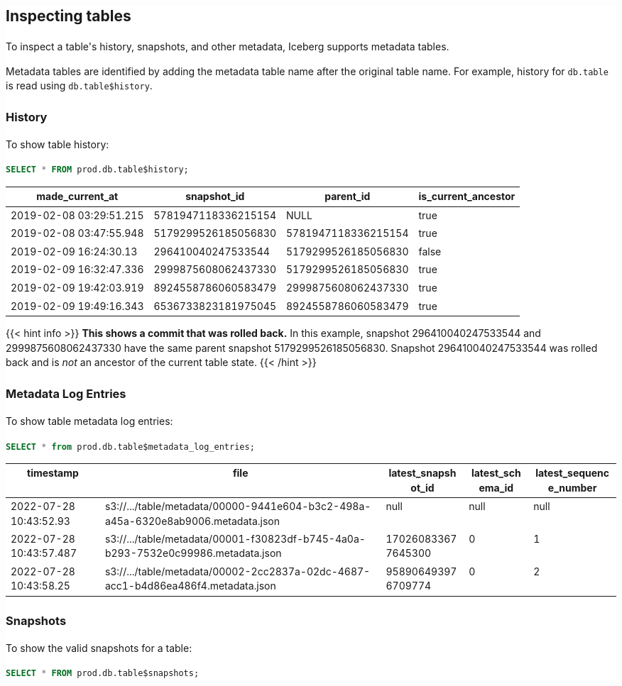 ## Inspecting tables

To inspect a table's history, snapshots, and other metadata, Iceberg supports metadata tables.

Metadata tables are identified by adding the metadata table name after the original table name. For example, history for `db.table` is read using `db.table$history`.

### History

To show table history:

```sql
SELECT * FROM prod.db.table$history;
```

| made_current_at         | snapshot_id         | parent_id           | is_current_ancestor |
| ----------------------- | ------------------- | ------------------- | ------------------- |
| 2019-02-08 03:29:51.215 | 5781947118336215154 | NULL                | true                |
| 2019-02-08 03:47:55.948 | 5179299526185056830 | 5781947118336215154 | true                |
| 2019-02-09 16:24:30.13  | 296410040247533544  | 5179299526185056830 | false               |
| 2019-02-09 16:32:47.336 | 2999875608062437330 | 5179299526185056830 | true                |
| 2019-02-09 19:42:03.919 | 8924558786060583479 | 2999875608062437330 | true                |
| 2019-02-09 19:49:16.343 | 6536733823181975045 | 8924558786060583479 | true                |

{{< hint info >}}
**This shows a commit that was rolled back.** In this example, snapshot 296410040247533544 and 2999875608062437330 have the same parent snapshot 5179299526185056830. Snapshot 296410040247533544 was rolled back and is *not* an ancestor of the current table state.
{{< /hint >}}

### Metadata Log Entries

To show table metadata log entries:

```sql
SELECT * from prod.db.table$metadata_log_entries;
```

| timestamp               | file                                                         | latest_snapshot_id | latest_schema_id | latest_sequence_number |
| ----------------------- | ------------------------------------------------------------ | ------------------ | ---------------- | ---------------------- |
| 2022-07-28 10:43:52.93  | s3://.../table/metadata/00000-9441e604-b3c2-498a-a45a-6320e8ab9006.metadata.json | null               | null             | null                   |
| 2022-07-28 10:43:57.487 | s3://.../table/metadata/00001-f30823df-b745-4a0a-b293-7532e0c99986.metadata.json | 170260833677645300 | 0                | 1                      |
| 2022-07-28 10:43:58.25  | s3://.../table/metadata/00002-2cc2837a-02dc-4687-acc1-b4d86ea486f4.metadata.json | 958906493976709774 | 0                | 2                      |

### Snapshots

To show the valid snapshots for a table:

```sql
SELECT * FROM prod.db.table$snapshots;
```
